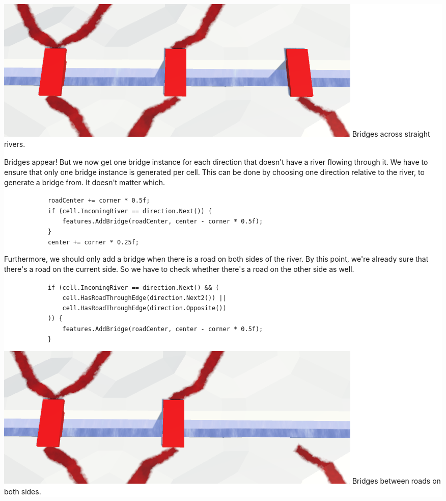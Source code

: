  							
![img](MoreFeatures.assets/straight-bridges.png) 							Bridges across straight rivers. 						

Bridges appear! But we now get one bridge instance for each  direction that doesn't have a river flowing through it. We have to  ensure that only one bridge instance is generated per cell. This can be  done by choosing one direction relative to the river, to generate a  bridge from. It doesn't matter which.

```
			roadCenter += corner * 0.5f;
			if (cell.IncomingRiver == direction.Next()) {
				features.AddBridge(roadCenter, center - corner * 0.5f);
			}
			center += corner * 0.25f;
```

Furthermore, we should only add a bridge when there is a road  on both sides of the river. By this point, we're already sure that  there's a road on the current side. So we have to check whether there's a  road on the other side as well.

```
			if (cell.IncomingRiver == direction.Next() && (
				cell.HasRoadThroughEdge(direction.Next2()) ||
				cell.HasRoadThroughEdge(direction.Opposite())
			)) {
				features.AddBridge(roadCenter, center - corner * 0.5f);
			}
```

 							
![img](MoreFeatures.assets/straight-bridges-roads.png) 							Bridges between roads on both sides. 						
